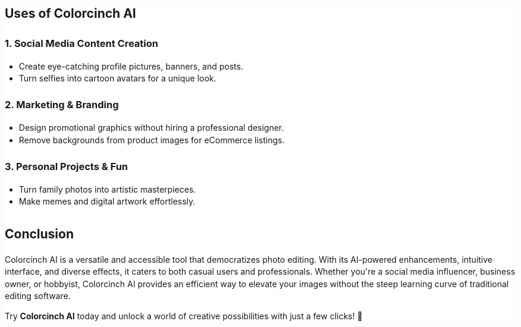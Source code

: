 ## **Uses of Colorcinch AI**  

### **1. Social Media Content Creation**  
- Create eye-catching profile pictures, banners, and posts.  
- Turn selfies into cartoon avatars for a unique look.  

### **2. Marketing & Branding**  
- Design promotional graphics without hiring a professional designer.  
- Remove backgrounds from product images for eCommerce listings.  

### **3. Personal Projects & Fun**  
- Turn family photos into artistic masterpieces.  
- Make memes and digital artwork effortlessly.  

## **Conclusion**  
Colorcinch AI is a versatile and accessible tool that democratizes photo editing. With its AI-powered enhancements, intuitive interface, and diverse effects, it caters to both casual users and professionals. Whether you're a social media influencer, business owner, or hobbyist, Colorcinch AI provides an efficient way to elevate your images without the steep learning curve of traditional editing software.  

Try **Colorcinch AI** today and unlock a world of creative possibilities with just a few clicks! 🚀

